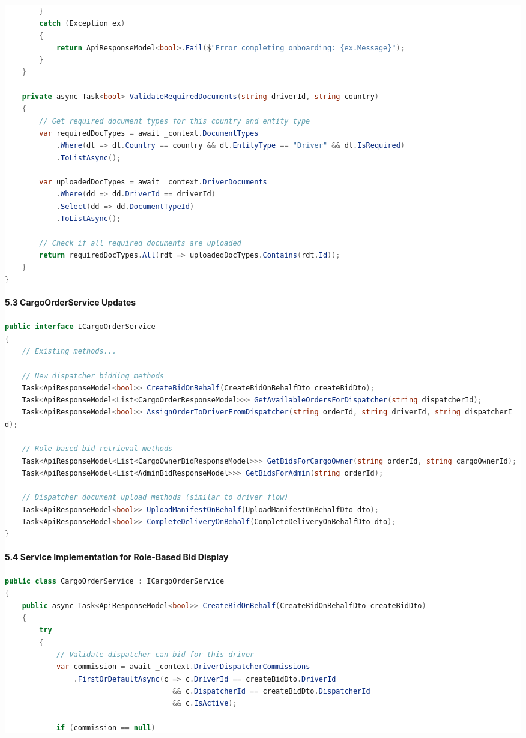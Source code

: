 ```csharp
        }
        catch (Exception ex)
        {
            return ApiResponseModel<bool>.Fail($"Error completing onboarding: {ex.Message}");
        }
    }

    private async Task<bool> ValidateRequiredDocuments(string driverId, string country)
    {
        // Get required document types for this country and entity type
        var requiredDocTypes = await _context.DocumentTypes
            .Where(dt => dt.Country == country && dt.EntityType == "Driver" && dt.IsRequired)
            .ToListAsync();

        var uploadedDocTypes = await _context.DriverDocuments
            .Where(dd => dd.DriverId == driverId)
            .Select(dd => dd.DocumentTypeId)
            .ToListAsync();

        // Check if all required documents are uploaded
        return requiredDocTypes.All(rdt => uploadedDocTypes.Contains(rdt.Id));
    }
}
```

#### 5.3 CargoOrderService Updates
```csharp
public interface ICargoOrderService
{
    // Existing methods...

    // New dispatcher bidding methods
    Task<ApiResponseModel<bool>> CreateBidOnBehalf(CreateBidOnBehalfDto createBidDto);
    Task<ApiResponseModel<List<CargoOrderResponseModel>>> GetAvailableOrdersForDispatcher(string dispatcherId);
    Task<ApiResponseModel<bool>> AssignOrderToDriverFromDispatcher(string orderId, string driverId, string dispatcherId);

    // Role-based bid retrieval methods
    Task<ApiResponseModel<List<CargoOwnerBidResponseModel>>> GetBidsForCargoOwner(string orderId, string cargoOwnerId);
    Task<ApiResponseModel<List<AdminBidResponseModel>>> GetBidsForAdmin(string orderId);

    // Dispatcher document upload methods (similar to driver flow)
    Task<ApiResponseModel<bool>> UploadManifestOnBehalf(UploadManifestOnBehalfDto dto);
    Task<ApiResponseModel<bool>> CompleteDeliveryOnBehalf(CompleteDeliveryOnBehalfDto dto);
}
```

#### 5.4 Service Implementation for Role-Based Bid Display
```csharp
public class CargoOrderService : ICargoOrderService
{
    public async Task<ApiResponseModel<bool>> CreateBidOnBehalf(CreateBidOnBehalfDto createBidDto)
    {
        try
        {
            // Validate dispatcher can bid for this driver
            var commission = await _context.DriverDispatcherCommissions
                .FirstOrDefaultAsync(c => c.DriverId == createBidDto.DriverId
                                       && c.DispatcherId == createBidDto.DispatcherId
                                       && c.IsActive);

            if (commission == null)
```
